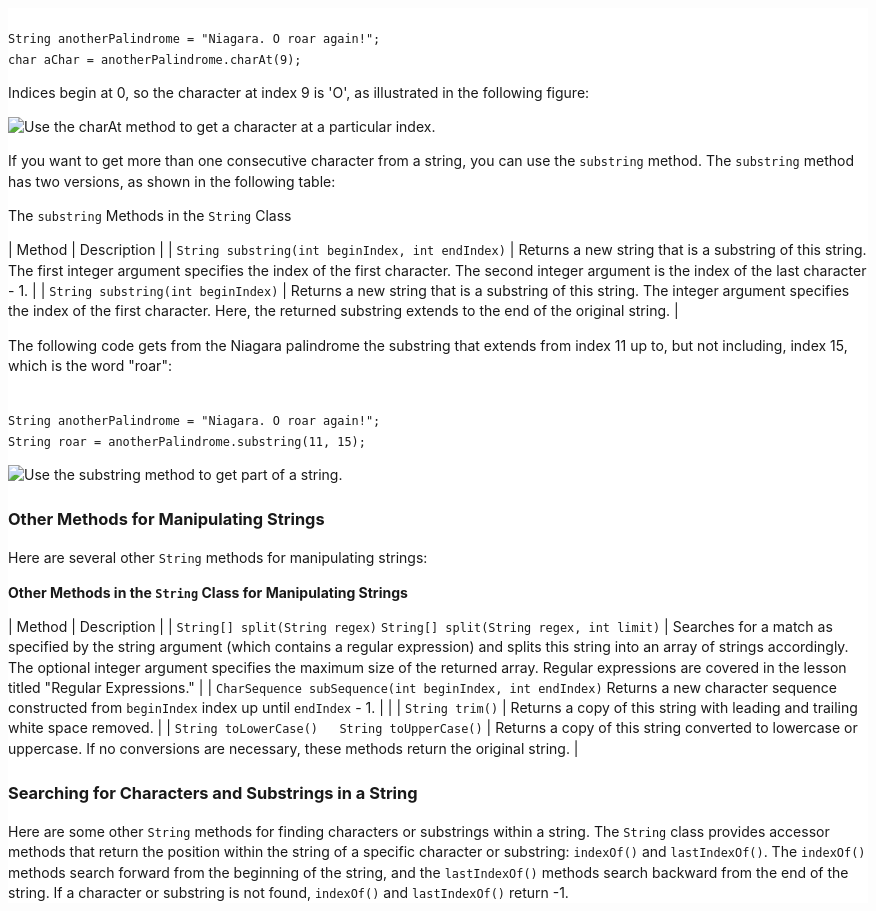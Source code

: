 ```

String anotherPalindrome = "Niagara. O roar again!"; 
char aChar = anotherPalindrome.charAt(9);

```

Indices begin at 0, so the character at index 9 is 'O',
as illustrated in the following figure:

![Use the charAt method to get a character at a particular index.](../../figures/java/objects-charAt.gif)

If you want to get more than one consecutive character from a string, you can use the `substring` method.
The `substring` method has two versions,
as shown in the following table:

The `substring` Methods in the `String` Class

| Method | Description |
| `String substring(int beginIndex, int endIndex)` | Returns a new string that is a substring of this string. The first integer argument specifies the index of the first character. The second integer argument is the index of the last character - 1. |
| `String substring(int beginIndex)` | Returns a new string that is a substring of this string. The integer argument specifies the index of the first character. Here, the returned substring extends to the end of the original string. |

The following code gets from the Niagara palindrome the substring that
extends from index 11 up to, but not including, index 15, which is the word "roar":

```

String anotherPalindrome = "Niagara. O roar again!"; 
String roar = anotherPalindrome.substring(11, 15); 

```

![Use the substring method to get part of a string.](../../figures/java/objects-substring.gif)

### Other Methods for Manipulating Strings

Here are several other `String` methods for manipulating strings:

**Other Methods in the `String` Class for Manipulating Strings**

| Method | Description |
| `String[] split(String regex)`   `String[] split(String regex, int limit)` | Searches for a match as specified by the string argument (which contains a regular expression) and splits this string into an array of strings accordingly. The optional integer argument specifies the maximum size of the returned array. Regular expressions are covered in the lesson titled "Regular Expressions." |
| `CharSequence subSequence(int beginIndex, int endIndex)` Returns a new character sequence constructed from `beginIndex` index up until `endIndex` - 1. | |
| `String trim()` | Returns a copy of this string with leading and trailing white space removed. |
| `String toLowerCase()   String toUpperCase()` | Returns a copy of this string converted to lowercase or uppercase. If no conversions are necessary, these methods return the original string. |

### Searching for Characters and Substrings in a String

Here are some other `String` methods for finding characters or substrings within a string.
The `String` class provides accessor methods that
return the position within the string of a specific character or
substring: `indexOf()` and `lastIndexOf()`.
The `indexOf()` methods search forward from the beginning
of the string, and the `lastIndexOf()` methods search backward from
the end of the string. If a character or substring is not found, `indexOf()` and
`lastIndexOf()` return -1.

